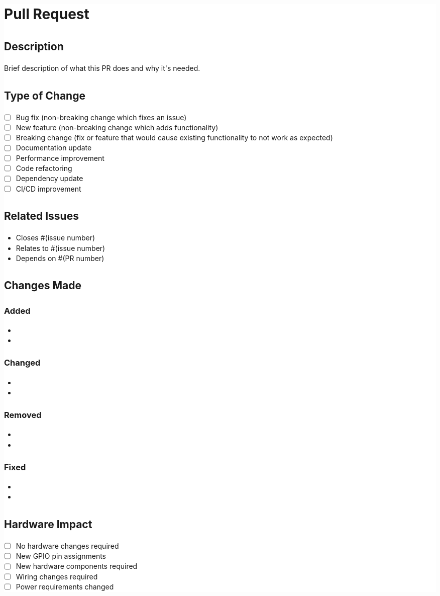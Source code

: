 # Pull Request

## Description
Brief description of what this PR does and why it's needed.

## Type of Change
- [ ] Bug fix (non-breaking change which fixes an issue)
- [ ] New feature (non-breaking change which adds functionality)
- [ ] Breaking change (fix or feature that would cause existing functionality to not work as expected)
- [ ] Documentation update
- [ ] Performance improvement
- [ ] Code refactoring
- [ ] Dependency update
- [ ] CI/CD improvement

## Related Issues
- Closes #(issue number)
- Relates to #(issue number)
- Depends on #(PR number)

## Changes Made
### Added
- 
- 

### Changed
- 
- 

### Removed
- 
- 

### Fixed
- 
- 

## Hardware Impact
- [ ] No hardware changes required
- [ ] New GPIO pin assignments
- [ ] New hardware components required
- [ ] Wiring changes required
- [ ] Power requirements changed
